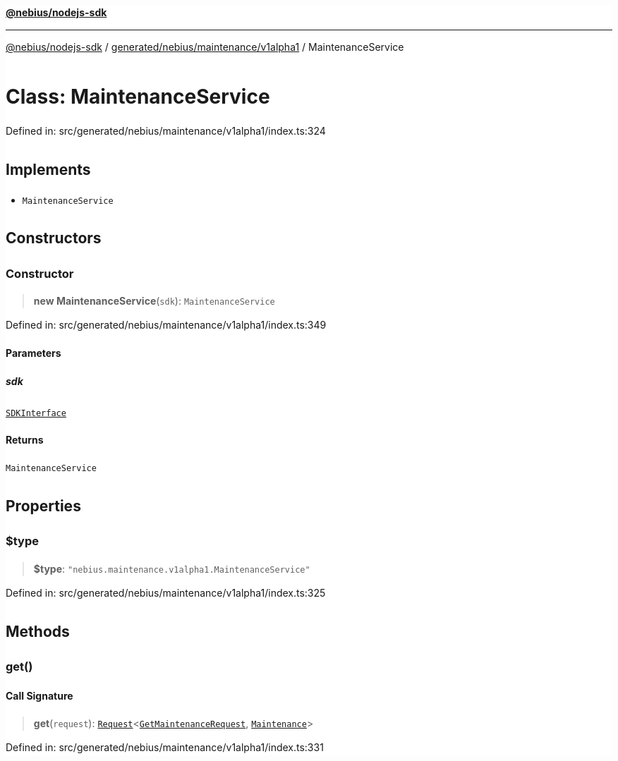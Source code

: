 [**@nebius/nodejs-sdk**](../../../../../README.md)

***

[@nebius/nodejs-sdk](../../../../../README.md) / [generated/nebius/maintenance/v1alpha1](../README.md) / MaintenanceService

# Class: MaintenanceService

Defined in: src/generated/nebius/maintenance/v1alpha1/index.ts:324

## Implements

- `MaintenanceService`

## Constructors

### Constructor

> **new MaintenanceService**(`sdk`): `MaintenanceService`

Defined in: src/generated/nebius/maintenance/v1alpha1/index.ts:349

#### Parameters

##### sdk

[`SDKInterface`](../../../../../sdk/interfaces/SDKInterface.md)

#### Returns

`MaintenanceService`

## Properties

### $type

> **$type**: `"nebius.maintenance.v1alpha1.MaintenanceService"`

Defined in: src/generated/nebius/maintenance/v1alpha1/index.ts:325

## Methods

### get()

#### Call Signature

> **get**(`request`): [`Request`](../../../../../runtime/request/classes/Request.md)\<[`GetMaintenanceRequest`](../interfaces/GetMaintenanceRequest.md), [`Maintenance`](../interfaces/Maintenance.md)\>

Defined in: src/generated/nebius/maintenance/v1alpha1/index.ts:331
